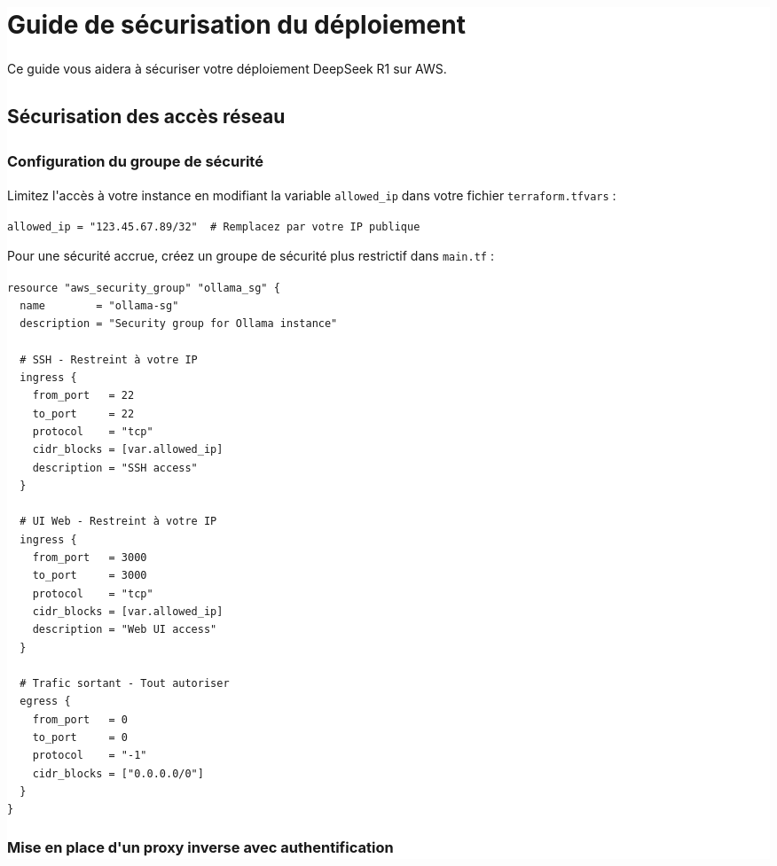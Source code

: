 # Guide de sécurisation du déploiement

Ce guide vous aidera à sécuriser votre déploiement DeepSeek R1 sur AWS.

## Sécurisation des accès réseau

### Configuration du groupe de sécurité

Limitez l'accès à votre instance en modifiant la variable `allowed_ip` dans votre fichier `terraform.tfvars` :

```hcl
allowed_ip = "123.45.67.89/32"  # Remplacez par votre IP publique
```

Pour une sécurité accrue, créez un groupe de sécurité plus restrictif dans `main.tf` :

```hcl
resource "aws_security_group" "ollama_sg" {
  name        = "ollama-sg"
  description = "Security group for Ollama instance"

  # SSH - Restreint à votre IP
  ingress {
    from_port   = 22
    to_port     = 22
    protocol    = "tcp"
    cidr_blocks = [var.allowed_ip]
    description = "SSH access"
  }

  # UI Web - Restreint à votre IP
  ingress {
    from_port   = 3000
    to_port     = 3000
    protocol    = "tcp"
    cidr_blocks = [var.allowed_ip]
    description = "Web UI access"
  }

  # Trafic sortant - Tout autoriser
  egress {
    from_port   = 0
    to_port     = 0
    protocol    = "-1"
    cidr_blocks = ["0.0.0.0/0"]
  }
}
```

### Mise en place d'un proxy inverse avec authentification

